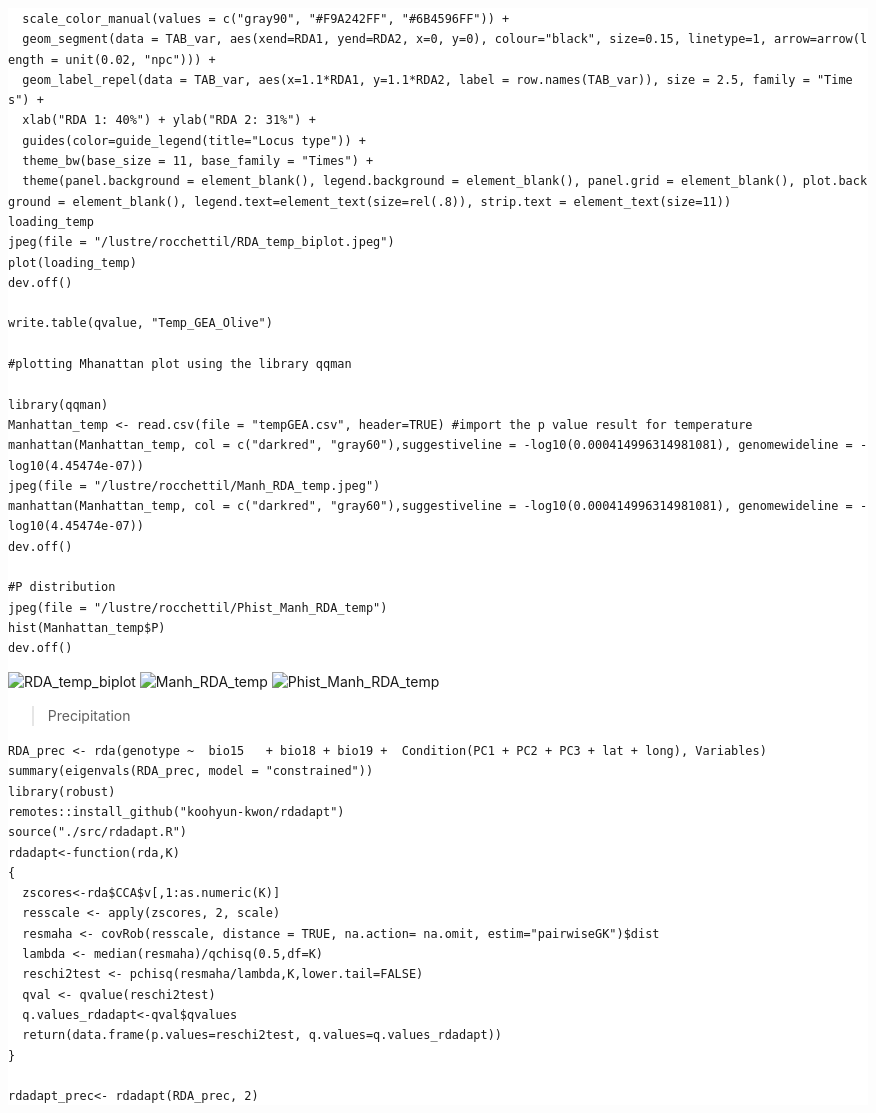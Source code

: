```
  scale_color_manual(values = c("gray90", "#F9A242FF", "#6B4596FF")) +
  geom_segment(data = TAB_var, aes(xend=RDA1, yend=RDA2, x=0, y=0), colour="black", size=0.15, linetype=1, arrow=arrow(length = unit(0.02, "npc"))) +
  geom_label_repel(data = TAB_var, aes(x=1.1*RDA1, y=1.1*RDA2, label = row.names(TAB_var)), size = 2.5, family = "Times") +
  xlab("RDA 1: 40%") + ylab("RDA 2: 31%") +
  guides(color=guide_legend(title="Locus type")) +
  theme_bw(base_size = 11, base_family = "Times") +
  theme(panel.background = element_blank(), legend.background = element_blank(), panel.grid = element_blank(), plot.background = element_blank(), legend.text=element_text(size=rel(.8)), strip.text = element_text(size=11))
loading_temp
jpeg(file = "/lustre/rocchettil/RDA_temp_biplot.jpeg")
plot(loading_temp)
dev.off()

write.table(qvalue, "Temp_GEA_Olive")

#plotting Mhanattan plot using the library qqman

library(qqman)
Manhattan_temp <- read.csv(file = "tempGEA.csv", header=TRUE) #import the p value result for temperature
manhattan(Manhattan_temp, col = c("darkred", "gray60"),suggestiveline = -log10(0.000414996314981081), genomewideline = -log10(4.45474e-07))
jpeg(file = "/lustre/rocchettil/Manh_RDA_temp.jpeg")
manhattan(Manhattan_temp, col = c("darkred", "gray60"),suggestiveline = -log10(0.000414996314981081), genomewideline = -log10(4.45474e-07))
dev.off()

#P distribution
jpeg(file = "/lustre/rocchettil/Phist_Manh_RDA_temp")
hist(Manhattan_temp$P)
dev.off()
```
![RDA_temp_biplot](https://github.com/user-attachments/assets/be1e7698-04e6-4b6e-bac8-4799bb3b6582)
![Manh_RDA_temp](https://github.com/user-attachments/assets/d4baf3a4-187a-4fac-9c46-7e0a6cb34ec5)
![Phist_Manh_RDA_temp](https://github.com/user-attachments/assets/9e4ede77-6459-4482-8a47-a2361a5f7b6a)




> Precipitation
```
RDA_prec <- rda(genotype ~ 	bio15	+ bio18 + bio19 +  Condition(PC1 + PC2 + PC3 + lat + long), Variables)
summary(eigenvals(RDA_prec, model = "constrained"))
library(robust)
remotes::install_github("koohyun-kwon/rdadapt")
source("./src/rdadapt.R")
rdadapt<-function(rda,K)
{
  zscores<-rda$CCA$v[,1:as.numeric(K)]
  resscale <- apply(zscores, 2, scale)
  resmaha <- covRob(resscale, distance = TRUE, na.action= na.omit, estim="pairwiseGK")$dist
  lambda <- median(resmaha)/qchisq(0.5,df=K)
  reschi2test <- pchisq(resmaha/lambda,K,lower.tail=FALSE)
  qval <- qvalue(reschi2test)
  q.values_rdadapt<-qval$qvalues
  return(data.frame(p.values=reschi2test, q.values=q.values_rdadapt))
}

rdadapt_prec<- rdadapt(RDA_prec, 2)
```